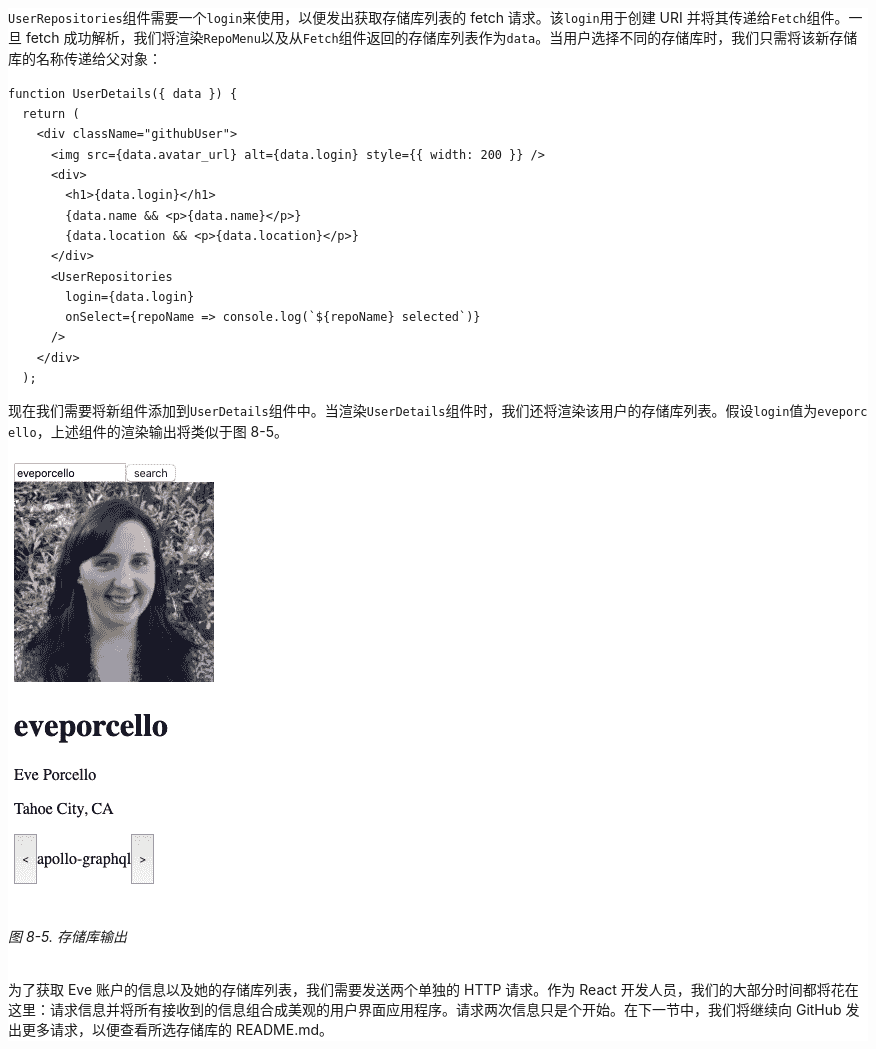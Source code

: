 `UserRepositories`组件需要一个`login`来使用，以便发出获取存储库列表的 fetch 请求。该`login`用于创建 URI 并将其传递给`Fetch`组件。一旦 fetch 成功解析，我们将渲染`RepoMenu`以及从`Fetch`组件返回的存储库列表作为`data`。当用户选择不同的存储库时，我们只需将该新存储库的名称传递给父对象：

```
function UserDetails({ data }) {
  return (
    <div className="githubUser">
      <img src={data.avatar_url} alt={data.login} style={{ width: 200 }} />
      <div>
        <h1>{data.login}</h1>
        {data.name && <p>{data.name}</p>}
        {data.location && <p>{data.location}</p>}
      </div>
      <UserRepositories
        login={data.login}
        onSelect={repoName => console.log(`${repoName} selected`)}
      />
    </div>
  );
```

现在我们需要将新组件添加到`UserDetails`组件中。当渲染`UserDetails`组件时，我们还将渲染该用户的存储库列表。假设`login`值为`eveporcello`，上述组件的渲染输出将类似于图 8-5。

![存储库输出](img/lrc2_0805.png)

###### 图 8-5\. 存储库输出

为了获取 Eve 账户的信息以及她的存储库列表，我们需要发送两个单独的 HTTP 请求。作为 React 开发人员，我们的大部分时间都将花在这里：请求信息并将所有接收到的信息组合成美观的用户界面应用程序。请求两次信息只是个开始。在下一节中，我们将继续向 GitHub 发出更多请求，以便查看所选存储库的 README.md。
